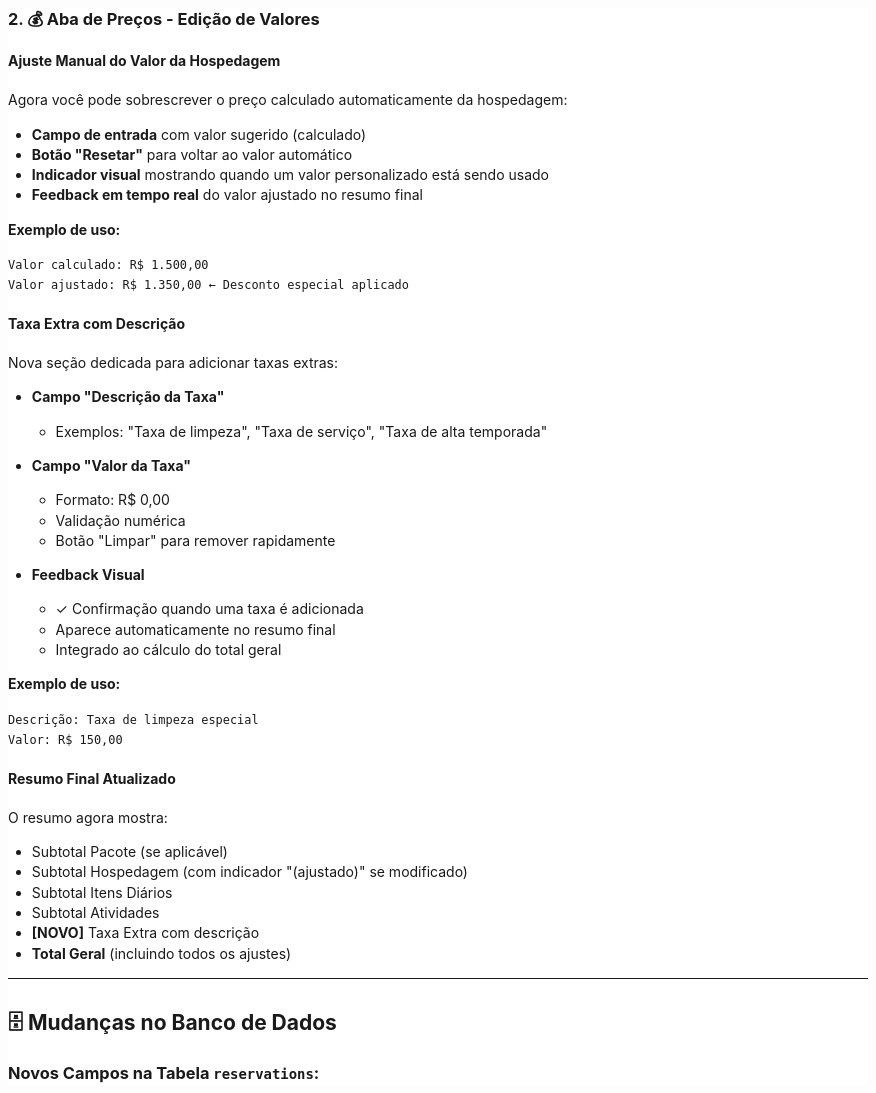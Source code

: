
### 2. 💰 Aba de Preços - Edição de Valores

#### **Ajuste Manual do Valor da Hospedagem**

Agora você pode sobrescrever o preço calculado automaticamente da hospedagem:

- **Campo de entrada** com valor sugerido (calculado)
- **Botão "Resetar"** para voltar ao valor automático
- **Indicador visual** mostrando quando um valor personalizado está sendo usado
- **Feedback em tempo real** do valor ajustado no resumo final

**Exemplo de uso:**
```
Valor calculado: R$ 1.500,00
Valor ajustado: R$ 1.350,00 ← Desconto especial aplicado
```

#### **Taxa Extra com Descrição**

Nova seção dedicada para adicionar taxas extras:

- **Campo "Descrição da Taxa"**
  - Exemplos: "Taxa de limpeza", "Taxa de serviço", "Taxa de alta temporada"
  
- **Campo "Valor da Taxa"**
  - Formato: R$ 0,00
  - Validação numérica
  - Botão "Limpar" para remover rapidamente

- **Feedback Visual**
  - ✓ Confirmação quando uma taxa é adicionada
  - Aparece automaticamente no resumo final
  - Integrado ao cálculo do total geral

**Exemplo de uso:**
```
Descrição: Taxa de limpeza especial
Valor: R$ 150,00
```

#### **Resumo Final Atualizado**

O resumo agora mostra:
- Subtotal Pacote (se aplicável)
- Subtotal Hospedagem (com indicador "(ajustado)" se modificado)
- Subtotal Itens Diários
- Subtotal Atividades
- **[NOVO]** Taxa Extra com descrição
- **Total Geral** (incluindo todos os ajustes)

---

## 🗄️ Mudanças no Banco de Dados

### Novos Campos na Tabela `reservations`:
